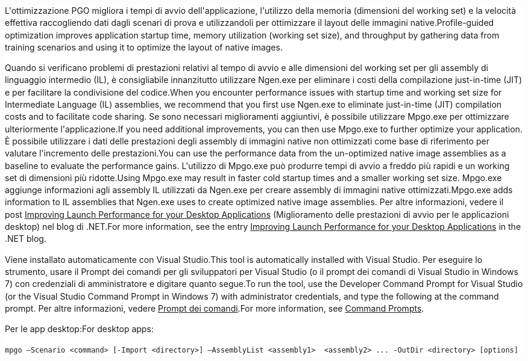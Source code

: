 <span data-ttu-id="13d21-109">L'ottimizzazione PGO migliora i tempi di avvio dell'applicazione, l'utilizzo della memoria (dimensioni del working set) e la velocità effettiva raccogliendo dati dagli scenari di prova e utilizzandoli per ottimizzare il layout delle immagini native.</span><span class="sxs-lookup"><span data-stu-id="13d21-109">Profile-guided optimization improves application startup time, memory utilization (working set size), and throughput by gathering data from training scenarios and using it to optimize the layout of native images.</span></span>  
  
<span data-ttu-id="13d21-110">Quando si verificano problemi di prestazioni relativi al tempo di avvio e alle dimensioni del working set per gli assembly di linguaggio intermedio (IL), è consigliabile innanzitutto utilizzare Ngen.exe per eliminare i costi della compilazione just-in-time (JIT) e per facilitare la condivisione del codice.</span><span class="sxs-lookup"><span data-stu-id="13d21-110">When you encounter performance issues with startup time and working set size for Intermediate Language (IL) assemblies, we recommend that you first use Ngen.exe to eliminate just-in-time (JIT) compilation costs and to facilitate code sharing.</span></span> <span data-ttu-id="13d21-111">Se sono necessari miglioramenti aggiuntivi, è possibile utilizzare Mpgo.exe per ottimizzare ulteriormente l'applicazione.</span><span class="sxs-lookup"><span data-stu-id="13d21-111">If you need additional improvements, you can then use Mpgo.exe to further optimize your application.</span></span> <span data-ttu-id="13d21-112">È possibile utilizzare i dati delle prestazioni degli assembly di immagini native non ottimizzati come base di riferimento per valutare l'incremento delle prestazioni.</span><span class="sxs-lookup"><span data-stu-id="13d21-112">You can use the performance data from the un-optimized native image assemblies as a baseline to evaluate the performance gains.</span></span> <span data-ttu-id="13d21-113">L'utilizzo di Mpgo.exe può produrre tempi di avvio a freddo più rapidi e un working set di dimensioni più ridotte.</span><span class="sxs-lookup"><span data-stu-id="13d21-113">Using Mpgo.exe may result in faster cold startup times and a smaller working set size.</span></span> <span data-ttu-id="13d21-114">Mpgo.exe aggiunge informazioni agli assembly IL utilizzati da Ngen.exe per creare assembly di immagini native ottimizzati.</span><span class="sxs-lookup"><span data-stu-id="13d21-114">Mpgo.exe adds information to IL assemblies that Ngen.exe uses to create optimized native image assemblies.</span></span> <span data-ttu-id="13d21-115">Per altre informazioni, vedere il post [Improving Launch Performance for your Desktop Applications](https://devblogs.microsoft.com/dotnet/improving-launch-performance-for-your-desktop-applications/) (Miglioramento delle prestazioni di avvio per le applicazioni desktop) nel blog di .NET.</span><span class="sxs-lookup"><span data-stu-id="13d21-115">For more information, see the entry [Improving Launch Performance for your Desktop Applications](https://devblogs.microsoft.com/dotnet/improving-launch-performance-for-your-desktop-applications/) in the .NET blog.</span></span>  
  
<span data-ttu-id="13d21-116">Viene installato automaticamente con Visual Studio.</span><span class="sxs-lookup"><span data-stu-id="13d21-116">This tool is automatically installed with Visual Studio.</span></span> <span data-ttu-id="13d21-117">Per eseguire lo strumento, usare il Prompt dei comandi per gli sviluppatori per Visual Studio (o il prompt dei comandi di Visual Studio in Windows 7) con credenziali di amministratore e digitare quanto segue.</span><span class="sxs-lookup"><span data-stu-id="13d21-117">To run the tool, use the Developer Command Prompt for Visual Studio (or the Visual Studio Command Prompt in Windows 7) with administrator credentials, and type the following at the command prompt.</span></span> <span data-ttu-id="13d21-118">Per altre informazioni, vedere [Prompt dei comandi](developer-command-prompt-for-vs.md).</span><span class="sxs-lookup"><span data-stu-id="13d21-118">For more information, see [Command Prompts](developer-command-prompt-for-vs.md).</span></span>  
  
<span data-ttu-id="13d21-119">Per le app desktop:</span><span class="sxs-lookup"><span data-stu-id="13d21-119">For desktop apps:</span></span>  
  
```console  
mpgo –Scenario <command> [-Import <directory>] –AssemblyList <assembly1>  <assembly2> ... -OutDir <directory> [options]  
```  
  